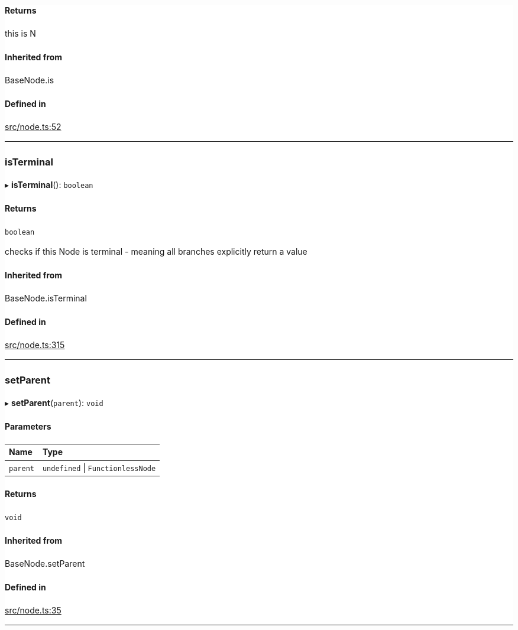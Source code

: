 #### Returns

this is N

#### Inherited from

BaseNode.is

#### Defined in

[src/node.ts:52](https://github.com/sam-goodwin/functionless/blob/8f02ec6/src/node.ts#L52)

___

### isTerminal

▸ **isTerminal**(): `boolean`

#### Returns

`boolean`

checks if this Node is terminal - meaning all branches explicitly return a value

#### Inherited from

BaseNode.isTerminal

#### Defined in

[src/node.ts:315](https://github.com/sam-goodwin/functionless/blob/8f02ec6/src/node.ts#L315)

___

### setParent

▸ **setParent**(`parent`): `void`

#### Parameters

| Name | Type |
| :------ | :------ |
| `parent` | `undefined` \| `FunctionlessNode` |

#### Returns

`void`

#### Inherited from

BaseNode.setParent

#### Defined in

[src/node.ts:35](https://github.com/sam-goodwin/functionless/blob/8f02ec6/src/node.ts#L35)

___
